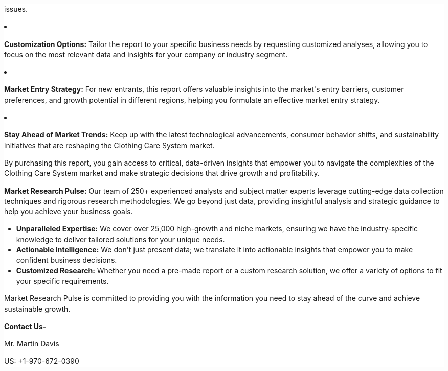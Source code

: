 issues.</p></li><li><p><strong>Customization Options:</strong> Tailor the report to your specific business needs by requesting customized analyses, allowing you to focus on the most relevant data and insights for your company or industry segment.</p></li><li><p><strong>Market Entry Strategy:</strong> For new entrants, this report offers valuable insights into the market's entry barriers, customer preferences, and growth potential in different regions, helping you formulate an effective market entry strategy.</p></li><li><p><strong>Stay Ahead of Market Trends:</strong> Keep up with the latest technological advancements, consumer behavior shifts, and sustainability initiatives that are reshaping the Clothing Care System market.</p></li></ol><p>By purchasing this report, you gain access to critical, data-driven insights that empower you to navigate the complexities of the Clothing Care System market and make strategic decisions that drive growth and profitability.</p><p><strong>Market Research Pulse:</strong>&nbsp;Our team of 250+ experienced analysts and subject matter experts leverage cutting-edge data collection techniques and rigorous research methodologies. We go beyond just data, providing insightful analysis and strategic guidance to help you achieve your business goals.</p><ul><li><strong>Unparalleled Expertise:</strong>&nbsp;We cover over 25,000 high-growth and niche markets, ensuring we have the industry-specific knowledge to deliver tailored solutions for your unique needs.</li><li><strong>Actionable Intelligence:</strong>&nbsp;We don't just present data; we translate it into actionable insights that empower you to make confident business decisions.</li><li><strong>Customized Research:</strong>&nbsp;Whether you need a pre-made report or a custom research solution, we offer a variety of options to fit your specific requirements.</li></ul><p>Market Research Pulse is committed to providing you with the information you need to stay ahead of the curve and achieve sustainable growth.</p><p><strong>Contact Us-</strong></p><p>Mr. Martin Davis</p><p>US: +1-970-672-0390</p>
